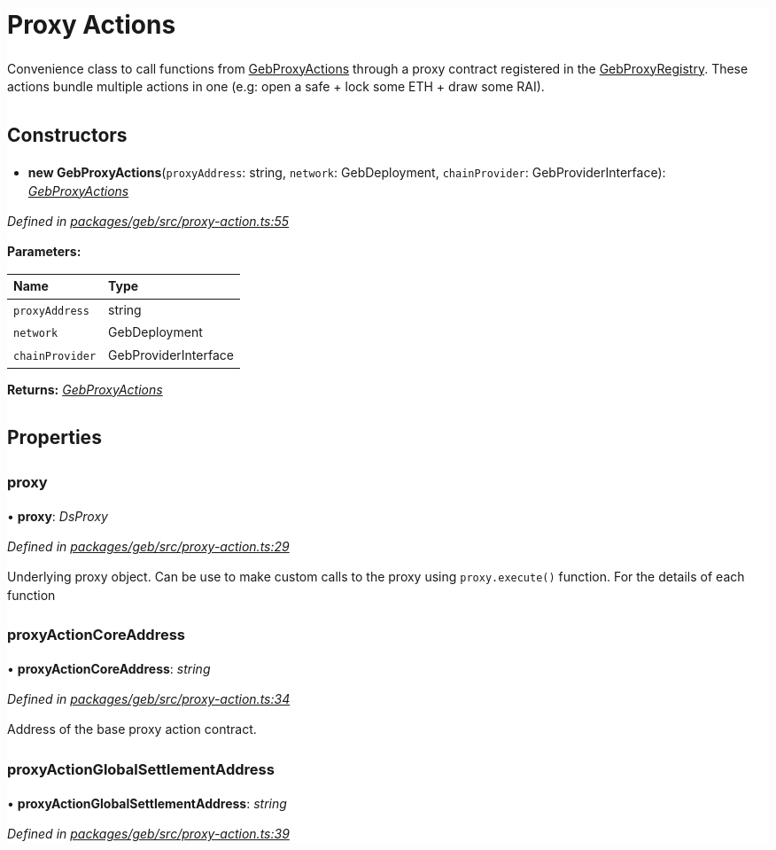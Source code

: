 # Proxy Actions

Convenience class to call functions from [GebProxyActions](https://github.com/reflexer-labs/geb-proxy-actions/blob/master/src/GebProxyActions.sol) through a proxy contract registered in the [GebProxyRegistry](https://github.com/reflexer-labs/geb-proxy-registry/blob/master/src/GebProxyRegistry.sol). These actions bundle multiple actions in one \(e.g: open a safe + lock some ETH + draw some RAI\).

## Constructors

+ **new GebProxyActions**\(`proxyAddress`: string, `network`: GebDeployment, `chainProvider`: GebProviderInterface\): [_GebProxyActions_](gebproxyactions.md)

_Defined in_ [_packages/geb/src/proxy-action.ts:55_](https://github.com/reflexer-labs/geb.js/blob/12d498b/packages/geb/src/proxy-action.ts#L55)

**Parameters:**

| Name | Type |
| :--- | :--- |
| `proxyAddress` | string |
| `network` | GebDeployment |
| `chainProvider` | GebProviderInterface |

**Returns:** [_GebProxyActions_](gebproxyactions.md)

## Properties

### proxy

• **proxy**: _DsProxy_

_Defined in_ [_packages/geb/src/proxy-action.ts:29_](https://github.com/reflexer-labs/geb.js/blob/12d498b/packages/geb/src/proxy-action.ts#L29)

Underlying proxy object. Can be use to make custom calls to the proxy using `proxy.execute()` function. For the details of each function

### proxyActionCoreAddress

• **proxyActionCoreAddress**: _string_

_Defined in_ [_packages/geb/src/proxy-action.ts:34_](https://github.com/reflexer-labs/geb.js/blob/12d498b/packages/geb/src/proxy-action.ts#L34)

Address of the base proxy action contract.

### proxyActionGlobalSettlementAddress

• **proxyActionGlobalSettlementAddress**: _string_

_Defined in_ [_packages/geb/src/proxy-action.ts:39_](https://github.com/reflexer-labs/geb.js/blob/12d498b/packages/geb/src/proxy-action.ts#L39)
